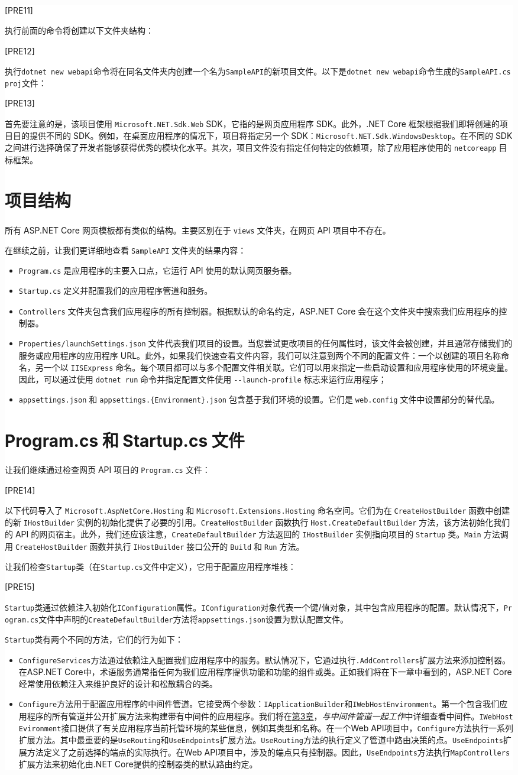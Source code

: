 [PRE11]

执行前面的命令将创建以下文件夹结构：

[PRE12]

执行`dotnet new webapi`命令将在同名文件夹内创建一个名为`SampleAPI`的新项目文件。以下是`dotnet new webapi`命令生成的`SampleAPI.csproj`文件：

[PRE13]

首先要注意的是，该项目使用 `Microsoft.NET.Sdk.Web` SDK，它指的是网页应用程序 SDK。此外，.NET Core 框架根据我们即将创建的项目目的提供不同的 SDK。例如，在桌面应用程序的情况下，项目将指定另一个 SDK：`Microsoft.NET.Sdk.WindowsDesktop`。在不同的 SDK 之间进行选择确保了开发者能够获得优秀的模块化水平。其次，项目文件没有指定任何特定的依赖项，除了应用程序使用的 `netcoreapp` 目标框架。

# 项目结构

所有 ASP.NET Core 网页模板都有类似的结构。主要区别在于 `views` 文件夹，在网页 API 项目中不存在。

在继续之前，让我们更详细地查看 `SampleAPI` 文件夹的结果内容：

+   `Program.cs` 是应用程序的主要入口点，它运行 API 使用的默认网页服务器。

+   `Startup.cs` 定义并配置我们的应用程序管道和服务。

+   `Controllers` 文件夹包含我们应用程序的所有控制器。根据默认的命名约定，ASP.NET Core 会在这个文件夹中搜索我们应用程序的控制器。

+   `Properties/launchSettings.json` 文件代表我们项目的设置。当您尝试更改项目的任何属性时，该文件会被创建，并且通常存储我们的服务或应用程序的应用程序 URL。此外，如果我们快速查看文件内容，我们可以注意到两个不同的配置文件：一个以创建的项目名称命名，另一个以 `IISExpress` 命名。每个项目都可以与多个配置文件相关联。它们可以用来指定一些启动设置和应用程序使用的环境变量。因此，可以通过使用 `dotnet run` 命令并指定配置文件使用 `--launch-profile` 标志来运行应用程序；

+   `appsettings.json` 和 `appsettings.{Environment}.json` 包含基于我们环境的设置。它们是 `web.config` 文件中设置部分的替代品。

# Program.cs 和 Startup.cs 文件

让我们继续通过检查网页 API 项目的 `Program.cs` 文件：

[PRE14]

以下代码导入了 `Microsoft.AspNetCore.Hosting` 和 `Microsoft.Extensions.Hosting` 命名空间。它们为在 `CreateHostBuilder` 函数中创建的新 `IHostBuilder` 实例的初始化提供了必要的引用。`CreateHostBuilder` 函数执行 `Host.CreateDefaultBuilder` 方法，该方法初始化我们的 API 的网页宿主。此外，我们还应该注意，`CreateDefaultBuilder` 方法返回的 `IHostBuilder` 实例指向项目的 `Startup` 类。`Main` 方法调用 `CreateHostBuilder` 函数并执行 `IHostBuilder` 接口公开的 `Build` 和 `Run` 方法。

让我们检查`Startup`类（在`Startup.cs`文件中定义），它用于配置应用程序堆栈：

[PRE15]

`Startup`类通过依赖注入初始化`IConfiguration`属性。`IConfiguration`对象代表一个键/值对象，其中包含应用程序的配置。默认情况下，`Program.cs`文件中声明的`CreateDefaultBuilder`方法将`appsettings.json`设置为默认配置文件。

`Startup`类有两个不同的方法，它们的行为如下：

+   `ConfigureServices`方法通过依赖注入配置我们应用程序中的服务。默认情况下，它通过执行`.AddControllers`扩展方法来添加控制器。在ASP.NET Core中，术语服务通常指任何为我们应用程序提供功能和功能的组件或类。正如我们将在下一章中看到的，ASP.NET Core经常使用依赖注入来维护良好的设计和松散耦合的类。

+   `Configure`方法用于配置应用程序的中间件管道。它接受两个参数：`IApplicationBuilder`和`IWebHostEnvironment`。第一个包含我们应用程序的所有管道并公开扩展方法来构建带有中间件的应用程序。我们将在[第3章](77d18c37-0c9d-4b2b-82f5-74fd874c0e0f.xhtml)，*与中间件管道一起工作*中详细查看中间件。`IWebHostEvironment`接口提供了有关应用程序当前托管环境的某些信息，例如其类型和名称。在一个Web API项目中，`Configure`方法执行一系列扩展方法。其中最重要的是`UseRouting`和`UseEndpoints`扩展方法。`UseRouting`方法的执行定义了管道中路由决策的点。`UseEndpoints`扩展方法定义了之前选择的端点的实际执行。在Web API项目中，涉及的端点只有控制器。因此，`UseEndpoints`方法执行`MapControllers`扩展方法来初始化由.NET Core提供的控制器类的默认路由约定。
